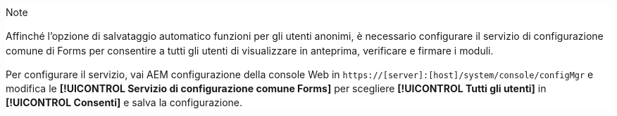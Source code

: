    >[!NOTE]
   >
   >Affinché l’opzione di salvataggio automatico funzioni per gli utenti anonimi, è necessario configurare il servizio di configurazione comune di Forms per consentire a tutti gli utenti di visualizzare in anteprima, verificare e firmare i moduli.
   >
   >Per configurare il servizio, vai AEM configurazione della console Web in `https://[server]:[host]/system/console/configMgr` e modifica le **[!UICONTROL Servizio di configurazione comune Forms]** per scegliere **[!UICONTROL Tutti gli utenti]** in **[!UICONTROL Consenti]** e salva la configurazione.

